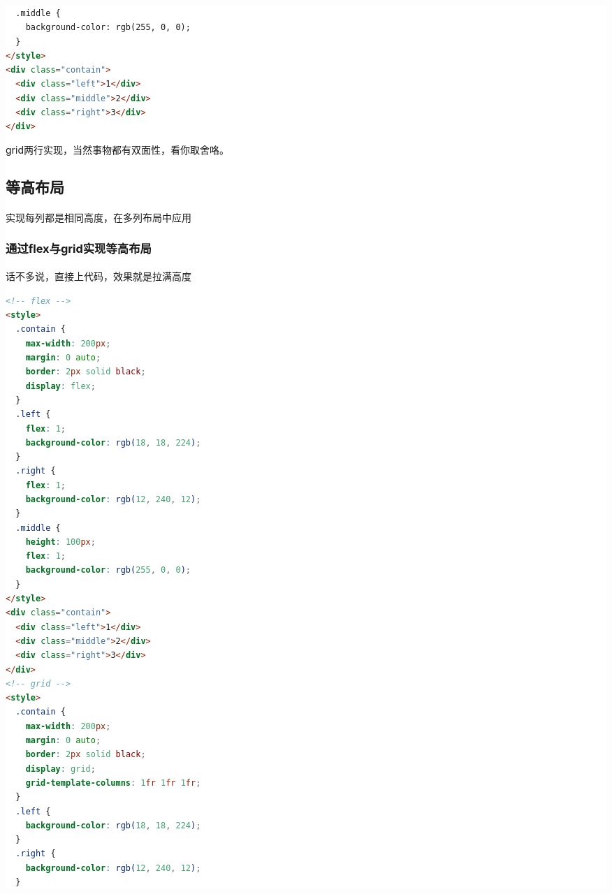 ```html grid
  .middle {
    background-color: rgb(255, 0, 0);
  }
</style>
<div class="contain">
  <div class="left">1</div>
  <div class="middle">2</div>
  <div class="right">3</div>
</div>
```

grid两行实现，当然事物都有双面性，看你取舍咯。

## 等高布局

实现每列都是相同高度，在多列布局中应用

### 通过flex与grid实现等高布局

话不多说，直接上代码，效果就是拉满高度

```html 通过flex与grid实现等高布局
<!-- flex -->
<style>
  .contain {
    max-width: 200px;
    margin: 0 auto;
    border: 2px solid black;
    display: flex;
  }
  .left {
    flex: 1;
    background-color: rgb(18, 18, 224);
  }
  .right {
    flex: 1;
    background-color: rgb(12, 240, 12);
  }
  .middle {
    height: 100px;
    flex: 1;
    background-color: rgb(255, 0, 0);
  }
</style>
<div class="contain">
  <div class="left">1</div>
  <div class="middle">2</div>
  <div class="right">3</div>
</div>
<!-- grid -->
<style>
  .contain {
    max-width: 200px;
    margin: 0 auto;
    border: 2px solid black;
    display: grid;
    grid-template-columns: 1fr 1fr 1fr;
  }
  .left {
    background-color: rgb(18, 18, 224);
  }
  .right {
    background-color: rgb(12, 240, 12);
  }
```